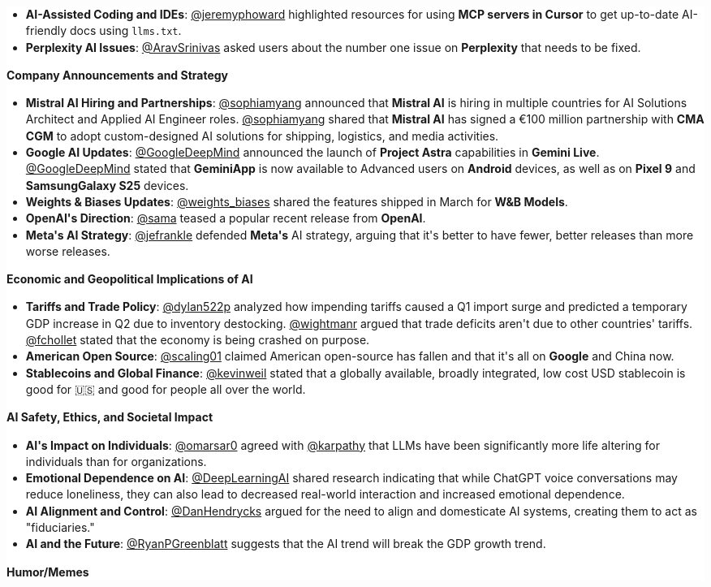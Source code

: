 - **AI-Assisted Coding and IDEs**: [@jeremyphoward](https://twitter.com/jeremyphoward/status/1909102599024103684) highlighted resources for using **MCP servers in Cursor** to get up-to-date AI-friendly docs using `llms.txt`.
- **Perplexity AI Issues**: [@AravSrinivas](https://twitter.com/AravSrinivas/status/1909284104530698595) asked users about the number one issue on **Perplexity** that needs to be fixed.

**Company Announcements and Strategy**

- **Mistral AI Hiring and Partnerships**: [@sophiamyang](https://twitter.com/sophiamyang/status/1909289524959572460) announced that **Mistral AI** is hiring in multiple countries for AI Solutions Architect and Applied AI Engineer roles. [@sophiamyang](https://twitter.com/sophiamyang/status/1909243949920768497) shared that **Mistral AI** has signed a €100 million partnership with **CMA CGM** to adopt custom-designed AI solutions for shipping, logistics, and media activities.
- **Google AI Updates**: [@GoogleDeepMind](https://twitter.com/GoogleDeepMind/status/1909270072444526809) announced the launch of **Project Astra** capabilities in **Gemini Live**. [@GoogleDeepMind](https://twitter.com/GoogleDeepMind/status/1909270138362175531) stated that **GeminiApp** is now available to Advanced users on **Android** devices, as well as on **Pixel 9** and **SamsungGalaxy S25** devices.
- **Weights & Biases Updates**: [@weights_biases](https://twitter.com/weights_biases/status/1909302907662725526) shared the features shipped in March for **W&B Models**.
- **OpenAI's Direction**: [@sama](https://twitter.com/sama/status/1909233490908119177) teased a popular recent release from **OpenAI**.
- **Meta's AI Strategy**: [@jefrankle](https://twitter.com/jefrankle/status/1909244633764261987) defended **Meta's** AI strategy, arguing that it's better to have fewer, better releases than more worse releases.

**Economic and Geopolitical Implications of AI**

- **Tariffs and Trade Policy**: [@dylan522p](https://twitter.com/dylan522p/status/1908994833999675783) analyzed how impending tariffs caused a Q1 import surge and predicted a temporary GDP increase in Q2 due to inventory destocking. [@wightmanr](https://twitter.com/wightmanr/status/1909007036869943525) argued that trade deficits aren't due to other countries' tariffs.  [@fchollet](https://twitter.com/fchollet/status/1909010637088530658) stated that the economy is being crashed on purpose.
 - **American Open Source**: [@scaling01](https://twitter.com/scaling01/status/1909165768874336620) claimed American open-source has fallen and that it's all on **Google** and China now.
- **Stablecoins and Global Finance**: [@kevinweil](https://twitter.com/kevinweil/status/1909334945115275643) stated that a globally available, broadly integrated, low cost USD stablecoin is good for 🇺🇸 and good for people all over the world.

**AI Safety, Ethics, and Societal Impact**

- **AI's Impact on Individuals**: [@omarsar0](https://twitter.com/omarsar0/status/1909315953411694619) agreed with [@karpathy](https://twitter.com/karpathy) that LLMs have been significantly more life altering for individuals than for organizations.
- **Emotional Dependence on AI**: [@DeepLearningAI](https://twitter.com/DeepLearningAI/status/1909308766756954578) shared research indicating that while ChatGPT voice conversations may reduce loneliness, they can also lead to decreased real-world interaction and increased emotional dependence.
- **AI Alignment and Control**: [@DanHendrycks](https://twitter.com/DanHendrycks/status/1909018544542818404) argued for the need to align and domesticate AI systems, creating them to act as "fiduciaries."
- **AI and the Future**: [@RyanPGreenblatt](https://twitter.com/RyanPGreenblatt/status/1909075830824968580) suggests that the AI trend will break the GDP growth trend.

**Humor/Memes**
